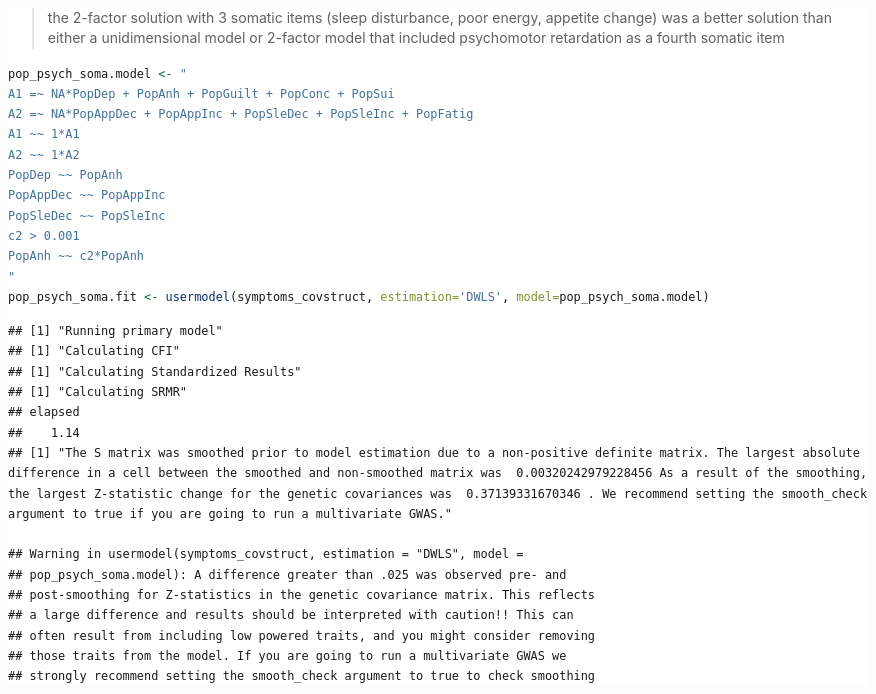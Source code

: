 > the 2-factor solution with 3 somatic items (sleep disturbance, poor
> energy, appetite change) was a better solution than either a
> unidimensional model or 2-factor model that included psychomotor
> retardation as a fourth somatic item

``` r
pop_psych_soma.model <- "
A1 =~ NA*PopDep + PopAnh + PopGuilt + PopConc + PopSui 
A2 =~ NA*PopAppDec + PopAppInc + PopSleDec + PopSleInc + PopFatig
A1 ~~ 1*A1
A2 ~~ 1*A2
PopDep ~~ PopAnh
PopAppDec ~~ PopAppInc
PopSleDec ~~ PopSleInc
c2 > 0.001
PopAnh ~~ c2*PopAnh
"
pop_psych_soma.fit <- usermodel(symptoms_covstruct, estimation='DWLS', model=pop_psych_soma.model)
```

    ## [1] "Running primary model"
    ## [1] "Calculating CFI"
    ## [1] "Calculating Standardized Results"
    ## [1] "Calculating SRMR"
    ## elapsed 
    ##    1.14 
    ## [1] "The S matrix was smoothed prior to model estimation due to a non-positive definite matrix. The largest absolute difference in a cell between the smoothed and non-smoothed matrix was  0.00320242979228456 As a result of the smoothing, the largest Z-statistic change for the genetic covariances was  0.37139331670346 . We recommend setting the smooth_check argument to true if you are going to run a multivariate GWAS."

    ## Warning in usermodel(symptoms_covstruct, estimation = "DWLS", model =
    ## pop_psych_soma.model): A difference greater than .025 was observed pre- and
    ## post-smoothing for Z-statistics in the genetic covariance matrix. This reflects
    ## a large difference and results should be interpreted with caution!! This can
    ## often result from including low powered traits, and you might consider removing
    ## those traits from the model. If you are going to run a multivariate GWAS we
    ## strongly recommend setting the smooth_check argument to true to check smoothing